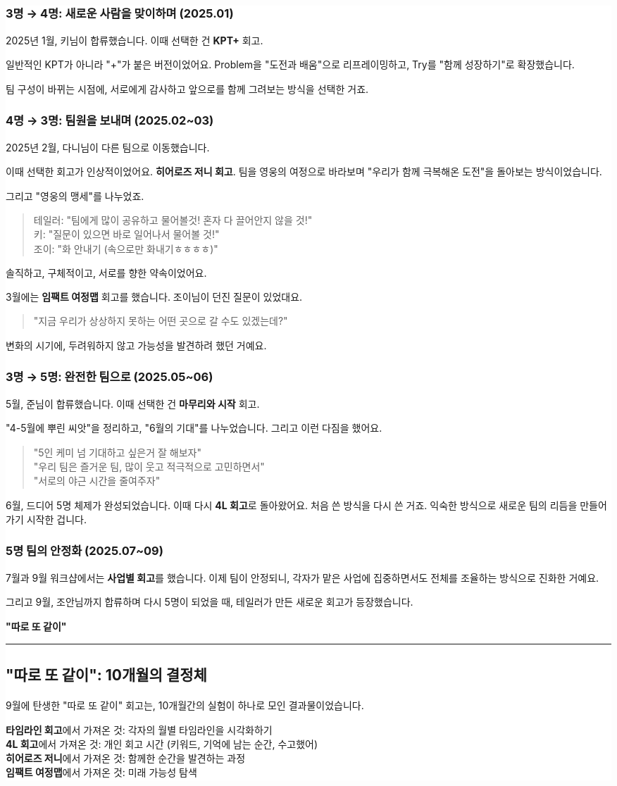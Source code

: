 ### 3명 → 4명: 새로운 사람을 맞이하며 (2025.01)

2025년 1월, 키님이 합류했습니다. 이때 선택한 건 **KPT+** 회고.

일반적인 KPT가 아니라 "+"가 붙은 버전이었어요. Problem을 "도전과 배움"으로 리프레이밍하고, Try를 "함께 성장하기"로 확장했습니다. 

팀 구성이 바뀌는 시점에, 서로에게 감사하고 앞으로를 함께 그려보는 방식을 선택한 거죠.

### 4명 → 3명: 팀원을 보내며 (2025.02~03)

2025년 2월, 다니님이 다른 팀으로 이동했습니다.

이때 선택한 회고가 인상적이었어요. **히어로즈 저니 회고**. 팀을 영웅의 여정으로 바라보며 "우리가 함께 극복해온 도전"을 돌아보는 방식이었습니다.

그리고 "영웅의 맹세"를 나누었죠.

> 테일러: "팀에게 많이 공유하고 물어볼것! 혼자 다 끌어안지 않을 것!"  
> 키: "질문이 있으면 바로 일어나서 물어볼 것!"  
> 조이: "화 안내기 (속으로만 화내기ㅎㅎㅎㅎ)"

솔직하고, 구체적이고, 서로를 향한 약속이었어요.

3월에는 **임팩트 여정맵** 회고를 했습니다. 조이님이 던진 질문이 있었대요.

> "지금 우리가 상상하지 못하는 어떤 곳으로 갈 수도 있겠는데?"

변화의 시기에, 두려워하지 않고 가능성을 발견하려 했던 거예요.

### 3명 → 5명: 완전한 팀으로 (2025.05~06)

5월, 준님이 합류했습니다. 이때 선택한 건 **마무리와 시작** 회고.

"4-5월에 뿌린 씨앗"을 정리하고, "6월의 기대"를 나누었습니다. 그리고 이런 다짐을 했어요.

> "5인 케미 넘 기대하고 싶은거 잘 해보자"  
> "우리 팀은 즐거운 팀, 많이 웃고 적극적으로 고민하면서"  
> "서로의 야근 시간을 줄여주자"

6월, 드디어 5명 체제가 완성되었습니다. 이때 다시 **4L 회고**로 돌아왔어요. 처음 쓴 방식을 다시 쓴 거죠. 익숙한 방식으로 새로운 팀의 리듬을 만들어가기 시작한 겁니다.

### 5명 팀의 안정화 (2025.07~09)

7월과 9월 워크샵에서는 **사업별 회고**를 했습니다. 이제 팀이 안정되니, 각자가 맡은 사업에 집중하면서도 전체를 조율하는 방식으로 진화한 거예요.

그리고 9월, 조안님까지 합류하며 다시 5명이 되었을 때, 테일러가 만든 새로운 회고가 등장했습니다.

**"따로 또 같이"**

---

## "따로 또 같이": 10개월의 결정체

9월에 탄생한 "따로 또 같이" 회고는, 10개월간의 실험이 하나로 모인 결과물이었습니다.

**타임라인 회고**에서 가져온 것: 각자의 월별 타임라인을 시각화하기  
**4L 회고**에서 가져온 것: 개인 회고 시간 (키워드, 기억에 남는 순간, 수고했어)  
**히어로즈 저니**에서 가져온 것: 함께한 순간을 발견하는 과정  
**임팩트 여정맵**에서 가져온 것: 미래 가능성 탐색  
